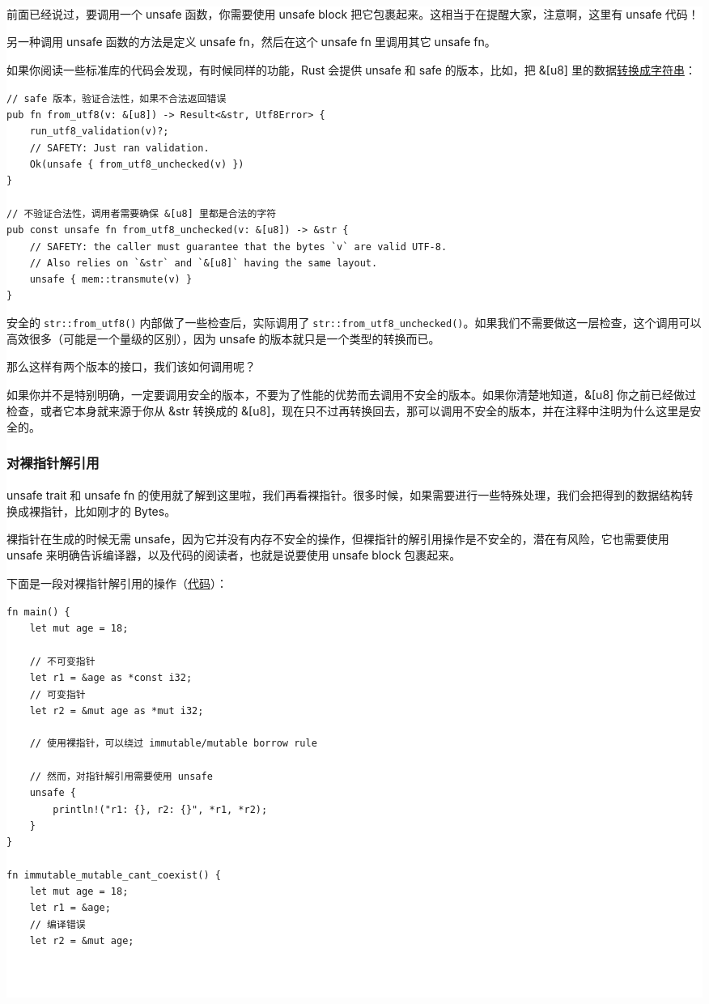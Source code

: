<p>前面已经说过，要调用一个 unsafe 函数，你需要使用 unsafe block 把它包裹起来。这相当于在提醒大家，注意啊，这里有 unsafe 代码！</p>

<p>另一种调用 unsafe 函数的方法是定义 unsafe fn，然后在这个 unsafe fn 里调用其它 unsafe fn。</p>

<p>如果你阅读一些标准库的代码会发现，有时候同样的功能，Rust 会提供 unsafe 和 safe 的版本，比如，把 &amp;[u8] 里的数据<a href="https://doc.rust-lang.org/src/core/str/converts.rs.html#85-165" target="_blank">转换成字符串</a>：</p>

<pre><code>// safe 版本，验证合法性，如果不合法返回错误
pub fn from_utf8(v: &amp;[u8]) -&gt; Result&lt;&amp;str, Utf8Error&gt; {
    run_utf8_validation(v)?;
    // SAFETY: Just ran validation.
    Ok(unsafe { from_utf8_unchecked(v) })
}

// 不验证合法性，调用者需要确保 &amp;[u8] 里都是合法的字符
pub const unsafe fn from_utf8_unchecked(v: &amp;[u8]) -&gt; &amp;str {
    // SAFETY: the caller must guarantee that the bytes `v` are valid UTF-8.
    // Also relies on `&amp;str` and `&amp;[u8]` having the same layout.
    unsafe { mem::transmute(v) }
}
</code></pre>

<p>安全的 <code>str::from_utf8()</code> 内部做了一些检查后，实际调用了 <code>str::from_utf8_unchecked()</code>。如果我们不需要做这一层检查，这个调用可以高效很多（可能是一个量级的区别），因为 unsafe 的版本就只是一个类型的转换而已。</p>

<p>那么这样有两个版本的接口，我们该如何调用呢？</p>

<p>如果你并不是特别明确，一定要调用安全的版本，不要为了性能的优势而去调用不安全的版本。如果你清楚地知道，&amp;[u8] 你之前已经做过检查，或者它本身就来源于你从 &amp;str 转换成的 &amp;[u8]，现在只不过再转换回去，那可以调用不安全的版本，并在注释中注明为什么这里是安全的。</p>

<h3 id="对裸指针解引用">对裸指针解引用</h3>

<p>unsafe trait 和 unsafe fn 的使用就了解到这里啦，我们再看裸指针。很多时候，如果需要进行一些特殊处理，我们会把得到的数据结构转换成裸指针，比如刚才的 Bytes。</p>

<p>裸指针在生成的时候无需 unsafe，因为它并没有内存不安全的操作，但裸指针的解引用操作是不安全的，潜在有风险，它也需要使用 unsafe 来明确告诉编译器，以及代码的阅读者，也就是说要使用 unsafe block 包裹起来。</p>

<p>下面是一段对裸指针解引用的操作（<a href="https://play.rust-lang.org/?version=stable&amp;mode=debug&amp;edition=2021&amp;gist=d6f30774ca631624debdfb500eacb5c3" target="_blank">代码</a>）：</p>

<pre><code>fn main() {
    let mut age = 18;

    // 不可变指针
    let r1 = &amp;age as *const i32;
    // 可变指针
    let r2 = &amp;mut age as *mut i32;

    // 使用裸指针，可以绕过 immutable/mutable borrow rule

    // 然而，对指针解引用需要使用 unsafe
    unsafe {
        println!(&quot;r1: {}, r2: {}&quot;, *r1, *r2);
    }
}

fn immutable_mutable_cant_coexist() {
    let mut age = 18;
    let r1 = &amp;age;
    // 编译错误
    let r2 = &amp;mut age;

